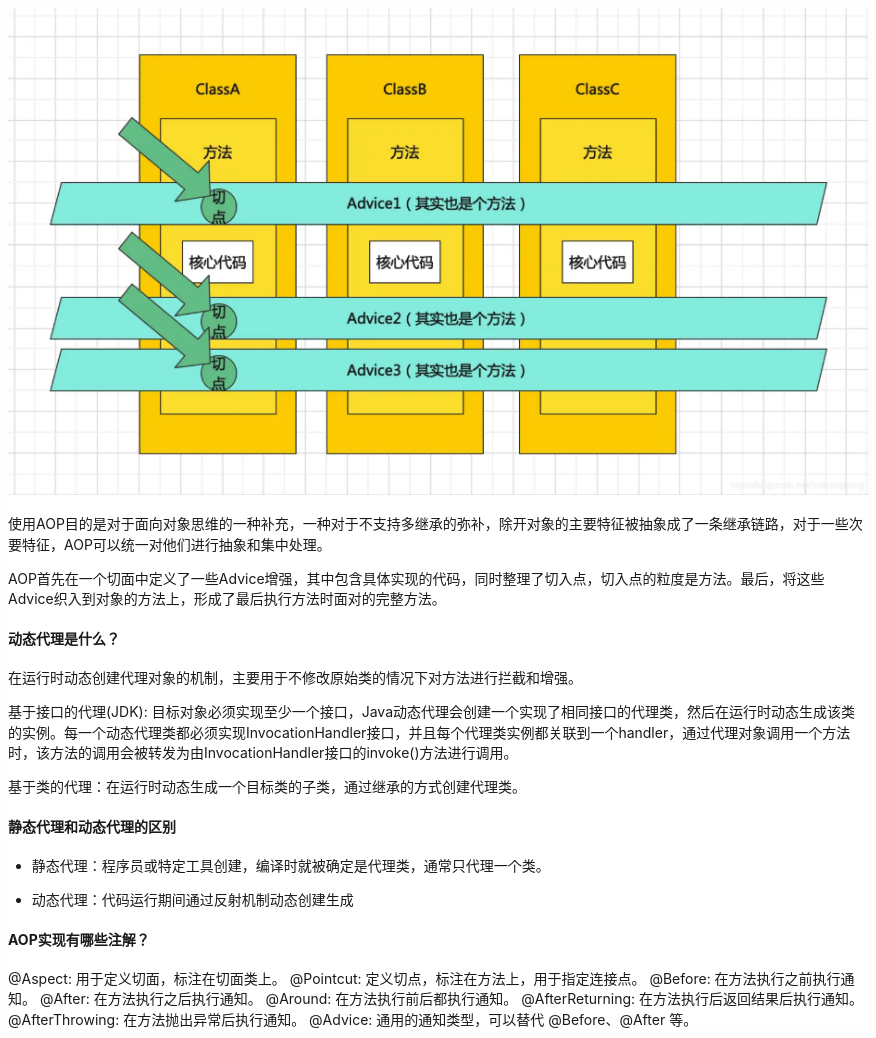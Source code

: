 <img src="./pics/Spring/Spring_AOP.png" style="zoom:100%;" />

使用AOP目的是对于面向对象思维的一种补充，一种对于不支持多继承的弥补，除开对象的主要特征被抽象成了一条继承链路，对于一些次要特征，AOP可以统一对他们进行抽象和集中处理。

AOP首先在一个切面中定义了一些Advice增强，其中包含具体实现的代码，同时整理了切入点，切入点的粒度是方法。最后，将这些Advice织入到对象的方法上，形成了最后执行方法时面对的完整方法。

#### 动态代理是什么？

在运行时动态创建代理对象的机制，主要用于不修改原始类的情况下对方法进行拦截和增强。

基于接口的代理(JDK): 目标对象必须实现至少一个接口，Java动态代理会创建一个实现了相同接口的代理类，然后在运行时动态生成该类的实例。每一个动态代理类都必须实现InvocationHandler接口，并且每个代理类实例都关联到一个handler，通过代理对象调用一个方法时，该方法的调用会被转发为由InvocationHandler接口的invoke()方法进行调用。

基于类的代理：在运行时动态生成一个目标类的子类，通过继承的方式创建代理类。

#### 静态代理和动态代理的区别

- 静态代理：程序员或特定工具创建，编译时就被确定是代理类，通常只代理一个类。

- 动态代理：代码运行期间通过反射机制动态创建生成

#### AOP实现有哪些注解？

@Aspect: 用于定义切面，标注在切面类上。
@Pointcut: 定义切点，标注在方法上，用于指定连接点。
@Before: 在方法执行之前执行通知。
@After: 在方法执行之后执行通知。
@Around: 在方法执行前后都执行通知。
@AfterReturning: 在方法执行后返回结果后执行通知。
@AfterThrowing: 在方法抛出异常后执行通知。
@Advice: 通用的通知类型，可以替代 @Before、@After 等。

